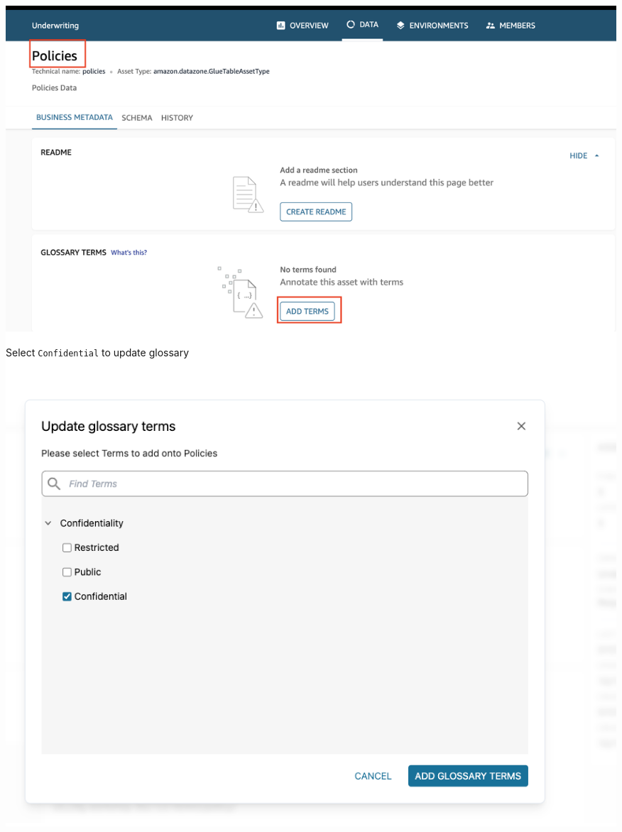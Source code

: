 ![HR Assistant Agent](sup_images/img_51.png)

Select `Confidential` to update glossary

![HR Assistant Agent](sup_images/img_51b.png)
